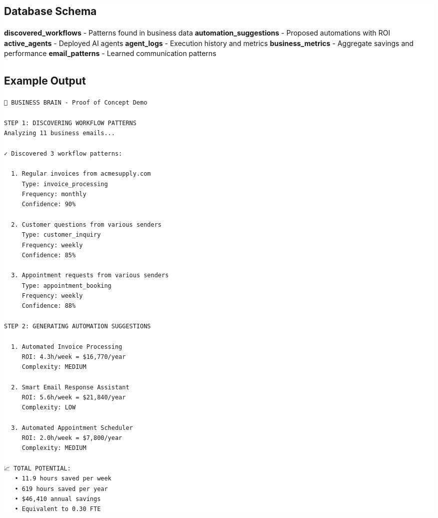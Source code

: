 ## Database Schema

**discovered_workflows** - Patterns found in business data
**automation_suggestions** - Proposed automations with ROI
**active_agents** - Deployed AI agents
**agent_logs** - Execution history and metrics
**business_metrics** - Aggregate savings and performance
**email_patterns** - Learned communication patterns

## Example Output

```
🧠 BUSINESS BRAIN - Proof of Concept Demo

STEP 1: DISCOVERING WORKFLOW PATTERNS
Analyzing 11 business emails...

✓ Discovered 3 workflow patterns:

  1. Regular invoices from acmesupply.com
     Type: invoice_processing
     Frequency: monthly
     Confidence: 90%

  2. Customer questions from various senders
     Type: customer_inquiry
     Frequency: weekly
     Confidence: 85%

  3. Appointment requests from various senders
     Type: appointment_booking
     Frequency: weekly
     Confidence: 88%

STEP 2: GENERATING AUTOMATION SUGGESTIONS

  1. Automated Invoice Processing
     ROI: 4.3h/week = $16,770/year
     Complexity: MEDIUM

  2. Smart Email Response Assistant
     ROI: 5.6h/week = $21,840/year
     Complexity: LOW

  3. Automated Appointment Scheduler
     ROI: 2.0h/week = $7,800/year
     Complexity: MEDIUM

📈 TOTAL POTENTIAL:
   • 11.9 hours saved per week
   • 619 hours saved per year
   • $46,410 annual savings
   • Equivalent to 0.30 FTE
```
